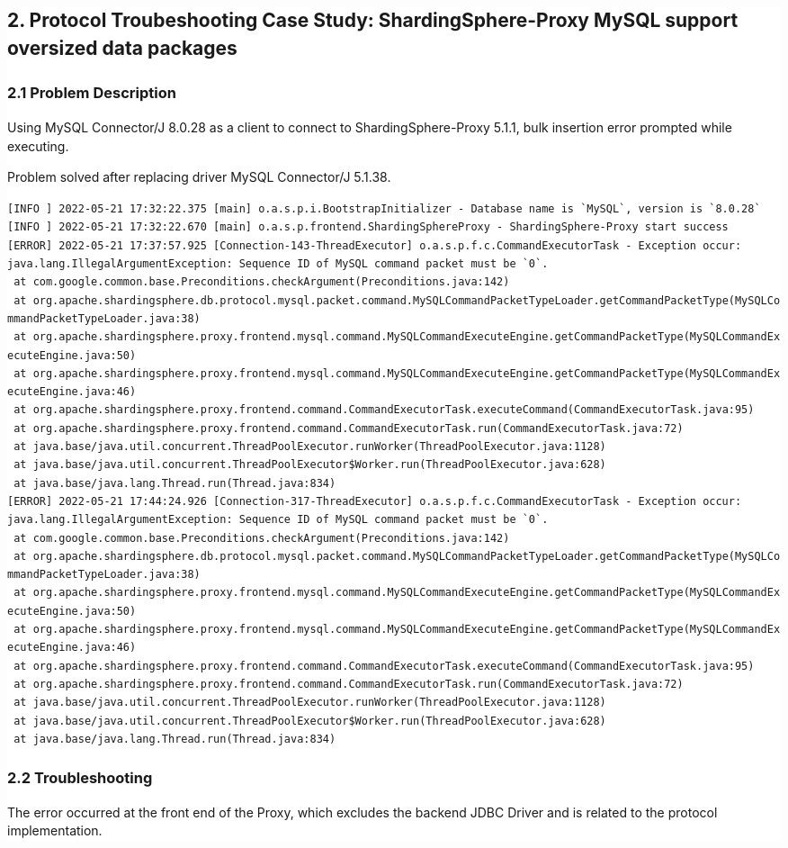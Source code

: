 
## 2. Protocol Troubeshooting Case Study: ShardingSphere-Proxy MySQL support oversized data packages

### 2.1 Problem Description
Using MySQL Connector/J 8.0.28 as a client to connect to ShardingSphere-Proxy 5.1.1, bulk insertion error prompted while executing.

Problem solved after replacing driver MySQL Connector/J 5.1.38.

```
[INFO ] 2022-05-21 17:32:22.375 [main] o.a.s.p.i.BootstrapInitializer - Database name is `MySQL`, version is `8.0.28`
[INFO ] 2022-05-21 17:32:22.670 [main] o.a.s.p.frontend.ShardingSphereProxy - ShardingSphere-Proxy start success
[ERROR] 2022-05-21 17:37:57.925 [Connection-143-ThreadExecutor] o.a.s.p.f.c.CommandExecutorTask - Exception occur: 
java.lang.IllegalArgumentException: Sequence ID of MySQL command packet must be `0`.
 at com.google.common.base.Preconditions.checkArgument(Preconditions.java:142)
 at org.apache.shardingsphere.db.protocol.mysql.packet.command.MySQLCommandPacketTypeLoader.getCommandPacketType(MySQLCommandPacketTypeLoader.java:38)
 at org.apache.shardingsphere.proxy.frontend.mysql.command.MySQLCommandExecuteEngine.getCommandPacketType(MySQLCommandExecuteEngine.java:50)
 at org.apache.shardingsphere.proxy.frontend.mysql.command.MySQLCommandExecuteEngine.getCommandPacketType(MySQLCommandExecuteEngine.java:46)
 at org.apache.shardingsphere.proxy.frontend.command.CommandExecutorTask.executeCommand(CommandExecutorTask.java:95)
 at org.apache.shardingsphere.proxy.frontend.command.CommandExecutorTask.run(CommandExecutorTask.java:72)
 at java.base/java.util.concurrent.ThreadPoolExecutor.runWorker(ThreadPoolExecutor.java:1128)
 at java.base/java.util.concurrent.ThreadPoolExecutor$Worker.run(ThreadPoolExecutor.java:628)
 at java.base/java.lang.Thread.run(Thread.java:834)
[ERROR] 2022-05-21 17:44:24.926 [Connection-317-ThreadExecutor] o.a.s.p.f.c.CommandExecutorTask - Exception occur: 
java.lang.IllegalArgumentException: Sequence ID of MySQL command packet must be `0`.
 at com.google.common.base.Preconditions.checkArgument(Preconditions.java:142)
 at org.apache.shardingsphere.db.protocol.mysql.packet.command.MySQLCommandPacketTypeLoader.getCommandPacketType(MySQLCommandPacketTypeLoader.java:38)
 at org.apache.shardingsphere.proxy.frontend.mysql.command.MySQLCommandExecuteEngine.getCommandPacketType(MySQLCommandExecuteEngine.java:50)
 at org.apache.shardingsphere.proxy.frontend.mysql.command.MySQLCommandExecuteEngine.getCommandPacketType(MySQLCommandExecuteEngine.java:46)
 at org.apache.shardingsphere.proxy.frontend.command.CommandExecutorTask.executeCommand(CommandExecutorTask.java:95)
 at org.apache.shardingsphere.proxy.frontend.command.CommandExecutorTask.run(CommandExecutorTask.java:72)
 at java.base/java.util.concurrent.ThreadPoolExecutor.runWorker(ThreadPoolExecutor.java:1128)
 at java.base/java.util.concurrent.ThreadPoolExecutor$Worker.run(ThreadPoolExecutor.java:628)
 at java.base/java.lang.Thread.run(Thread.java:834)
```

### 2.2 Troubleshooting
The error occurred at the front end of the Proxy, which excludes the backend JDBC Driver and is related to the protocol implementation.
